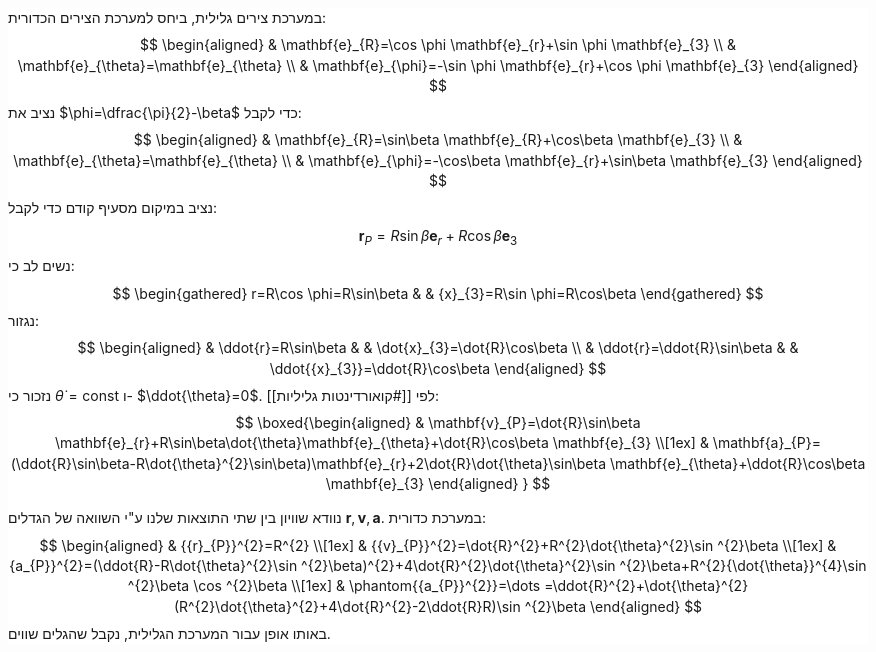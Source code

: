 במערכת צירים גלילית, ביחס למערכת הצירים הכדורית:
$$
\begin{aligned}
 & \mathbf{e}_{R}=\cos \phi \mathbf{e}_{r}+\sin \phi \mathbf{e}_{3} \\
 & \mathbf{e}_{\theta}=\mathbf{e}_{\theta} \\
 & \mathbf{e}_{\phi}=-\sin \phi \mathbf{e}_{r}+\cos \phi \mathbf{e}_{3}
\end{aligned}
$$
נציב את $\phi=\dfrac{\pi}{2}-\beta$ כדי לקבל:
$$
\begin{aligned}
 & \mathbf{e}_{R}=\sin\beta \mathbf{e}_{R}+\cos\beta \mathbf{e}_{3} \\
 & \mathbf{e}_{\theta}=\mathbf{e}_{\theta} \\
 & \mathbf{e}_{\phi}=-\cos\beta \mathbf{e}_{r}+\sin\beta \mathbf{e}_{3}
\end{aligned}
$$
נציב במיקום מסעיף קודם כדי לקבל:
$$
\mathbf{r}_{P}=R\sin\beta \mathbf{e}_{r}+R\cos\beta \mathbf{e}_{3}
$$
נשים לב כי:
$$
\begin{gathered}
r=R\cos \phi=R\sin\beta &  & {x}_{3}=R\sin \phi=R\cos\beta
\end{gathered}
$$
נגזור:
$$
\begin{aligned}
 & \ddot{r}=R\sin\beta &  &  \dot{x}_{3}=\dot{R}\cos\beta \\
 & \ddot{r}=\ddot{R}\sin\beta &  & \ddot{{x}_{3}}=\ddot{R}\cos\beta
\end{aligned}
$$
נזכור כי $\dot{\theta}=\text{const}$ ו- $\ddot{\theta}=0$. לפי [[#קואורדינטות גליליות]]:
$$
\boxed{\begin{aligned}
 & \mathbf{v}_{P}=\dot{R}\sin\beta \mathbf{e}_{r}+R\sin\beta\dot{\theta}\mathbf{e}_{\theta}+\dot{R}\cos\beta \mathbf{e}_{3} \\[1ex]
 & \mathbf{a}_{P}=(\ddot{R}\sin\beta-R\dot{\theta}^{2}\sin\beta)\mathbf{e}_{r}+2\dot{R}\dot{\theta}\sin\beta \mathbf{e}_{\theta}+\ddot{R}\cos\beta \mathbf{e}_{3}
\end{aligned} }
$$

נוודא שוויון בין שתי התוצאות שלנו ע"י השוואה של הגדלים $\mathbf{r},\,\mathbf{v},\,\mathbf{a}$.
במערכת כדורית:
$$
\begin{aligned}
 & {{r}_{P}}^{2}=R^{2} \\[1ex]
 & {{v}_{P}}^{2}=\dot{R}^{2}+R^{2}\dot{\theta}^{2}\sin ^{2}\beta \\[1ex]
 & {a_{P}}^{2}=(\ddot{R}-R\dot{\theta}^{2}\sin ^{2}\beta)^{2}+4\dot{R}^{2}\dot{\theta}^{2}\sin ^{2}\beta+R^{2}{\dot{\theta}}^{4}\sin ^{2}\beta \cos ^{2}\beta \\[1ex]
 & \phantom{{a_{P}}^{2}}=\dots =\ddot{R}^{2}+\dot{\theta}^{2}(R^{2}\dot{\theta}^{2}+4\dot{R}^{2}-2\ddot{R}R)\sin ^{2}\beta
\end{aligned}
$$
באותו אופן עבור המערכת הגלילית, נקבל שהגלים שווים.
